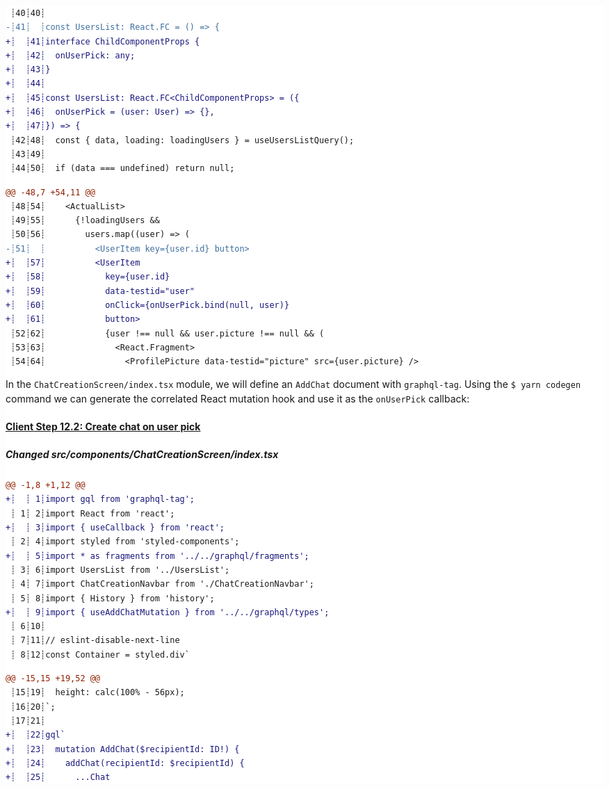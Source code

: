 ```diff
 ┊40┊40┊
-┊41┊  ┊const UsersList: React.FC = () => {
+┊  ┊41┊interface ChildComponentProps {
+┊  ┊42┊  onUserPick: any;
+┊  ┊43┊}
+┊  ┊44┊
+┊  ┊45┊const UsersList: React.FC<ChildComponentProps> = ({
+┊  ┊46┊  onUserPick = (user: User) => {},
+┊  ┊47┊}) => {
 ┊42┊48┊  const { data, loading: loadingUsers } = useUsersListQuery();
 ┊43┊49┊
 ┊44┊50┊  if (data === undefined) return null;
```
```diff
@@ -48,7 +54,11 @@
 ┊48┊54┊    <ActualList>
 ┊49┊55┊      {!loadingUsers &&
 ┊50┊56┊        users.map((user) => (
-┊51┊  ┊          <UserItem key={user.id} button>
+┊  ┊57┊          <UserItem
+┊  ┊58┊            key={user.id}
+┊  ┊59┊            data-testid="user"
+┊  ┊60┊            onClick={onUserPick.bind(null, user)}
+┊  ┊61┊            button>
 ┊52┊62┊            {user !== null && user.picture !== null && (
 ┊53┊63┊              <React.Fragment>
 ┊54┊64┊                <ProfilePicture data-testid="picture" src={user.picture} />
```

[}]: #

In the `ChatCreationScreen/index.tsx` module, we will define an `AddChat` document with `graphql-tag`. Using the `$ yarn codegen` command we can generate the correlated React mutation hook and use it as the `onUserPick` callback:

[{]: <helper> (diffStep 12.2 files="ChatCreationScreen/index" module="client")

#### [__Client__ Step 12.2: Create chat on user pick](https://github.com/Urigo/WhatsApp-Clone-Client-React/commit/808313e16d7bb7fce1cf5571de278b2e72f505da)

##### Changed src&#x2F;components&#x2F;ChatCreationScreen&#x2F;index.tsx
```diff
@@ -1,8 +1,12 @@
+┊  ┊ 1┊import gql from 'graphql-tag';
 ┊ 1┊ 2┊import React from 'react';
+┊  ┊ 3┊import { useCallback } from 'react';
 ┊ 2┊ 4┊import styled from 'styled-components';
+┊  ┊ 5┊import * as fragments from '../../graphql/fragments';
 ┊ 3┊ 6┊import UsersList from '../UsersList';
 ┊ 4┊ 7┊import ChatCreationNavbar from './ChatCreationNavbar';
 ┊ 5┊ 8┊import { History } from 'history';
+┊  ┊ 9┊import { useAddChatMutation } from '../../graphql/types';
 ┊ 6┊10┊
 ┊ 7┊11┊// eslint-disable-next-line
 ┊ 8┊12┊const Container = styled.div`
```
```diff
@@ -15,15 +19,52 @@
 ┊15┊19┊  height: calc(100% - 56px);
 ┊16┊20┊`;
 ┊17┊21┊
+┊  ┊22┊gql`
+┊  ┊23┊  mutation AddChat($recipientId: ID!) {
+┊  ┊24┊    addChat(recipientId: $recipientId) {
+┊  ┊25┊      ...Chat
```

[//]: # (head-end)
[{]: <helper> (diffStep 9.1 module="server")
[{]: <helper> (diffStep 12.1 files="graphql/fragments" module="client")
[{]: <helper> (diffStep 12.1 files="UsersList" module="client")
[{]: <helper> (diffStep 12.1 files="ChatCreationScreen" module="client")
[{]: <helper> (diffStep 12.1 files="App" module="client")
[{]: <helper> (diffStep 12.1 files="AddChatButton" module="client")
[{]: <helper> (diffStep 12.1 files="ChatsListScreen/index" module="client")
[{]: <helper> (diffStep 9.2 module="server")
[{]: <helper> (diffStep 12.2 files="UsersList" module="client")
[{]: <helper> (diffStep 9.3 module="server")
[{]: <helper> (diffStep 12.3 files="graphql/subscriptions" module="client")
[{]: <helper> (diffStep 12.3 module="client")
[{]: <helper> (diffStep 9.4 module="server")
[{]: <helper> (diffStep 12.4 module="client")
[{]: <helper> (diffStep 9.5 module="server")
[{]: <helper> (diffStep 12.5 files="graphql/subscriptions" module="client")
[{]: <helper> (diffStep 12.5 files="cache.service" module="client")
[{]: <helper> (diffStep 12.5 files="ChatRoom" module="client")
[//]: # (foot-start)
[{]: <helper> (navStep)
